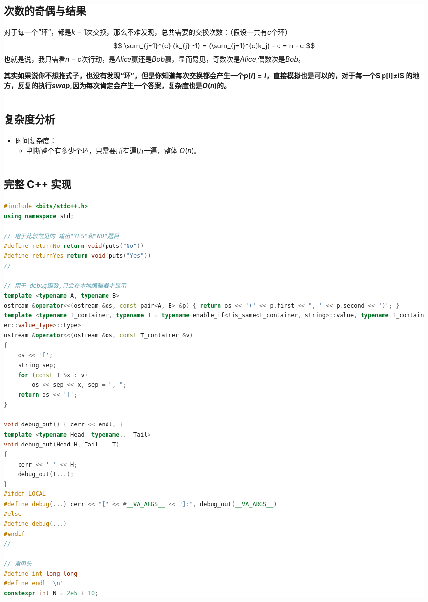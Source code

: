 ## 次数的奇偶与结果

对于每一个”环“，都是$k-1$次交换，那么不难发现，总共需要的交换次数：（假设一共有$c$个环）
$$
\sum_{j=1}^{c} (k_{j} -1) = (\sum_{j=1}^{c}k_j) - c = n - c
$$
也就是说，我只需看$n-c$次行动，是$Alice$赢还是$Bob$赢，显而易见，奇数次是$Alice$,偶数次是$Bob$。

**其实如果说你不想推式子，也没有发现“环”，但是你知道每次交换都会产生一个$p[i] = i$，直接模拟也是可以的，对于每一个$ p[i]≠i$ 的地方，反复的执行$swap$,因为每次肯定会产生一个答案，复杂度也是$O(n)$的。**

------

## 复杂度分析

- 时间复杂度：
  - 判断整个有多少个环，只需要所有遍历一遍，整体 $O(n)$。

------

## 完整 C++ 实现

```cpp
#include <bits/stdc++.h>
using namespace std;

// 用于比较常见的 输出"YES"和"NO"题目
#define returnNo return void(puts("No"))
#define returnYes return void(puts("Yes"))
//

// 用于 debug函数,只会在本地编辑器才显示
template <typename A, typename B>
ostream &operator<<(ostream &os, const pair<A, B> &p) { return os << '(' << p.first << ", " << p.second << ')'; }
template <typename T_container, typename T = typename enable_if<!is_same<T_container, string>::value, typename T_container::value_type>::type>
ostream &operator<<(ostream &os, const T_container &v)
{
    os << '[';
    string sep;
    for (const T &x : v)
        os << sep << x, sep = ", ";
    return os << ']';
}

void debug_out() { cerr << endl; }
template <typename Head, typename... Tail>
void debug_out(Head H, Tail... T)
{
    cerr << ' ' << H;
    debug_out(T...);
}
#ifdef LOCAL
#define debug(...) cerr << "[" << #__VA_ARGS__ << "]:", debug_out(__VA_ARGS__)
#else
#define debug(...)
#endif
//

// 常用头
#define int long long
#define endl '\n'
constexpr int N = 2e5 + 10;
```